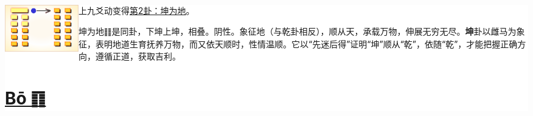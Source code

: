 <img src="../shapes/23.06.png" width="121" align="left">

上九爻动变得[第2卦：坤为地](e59da4kun.md)。

坤为地䷁是同卦，下坤上坤，相叠。阴性。象征地（与乾卦相反），顺从天，承载万物，伸展无穷无尽。**坤**卦以雌马为象征，表明地道生育抚养万物，而又依天顺时，性情温顺。它以“先迷后得”证明“坤”顺从“乾”，依随“乾”，才能把握正确方向，遵循正道，获取吉利。

# [Bō ䷖](../en/e589a5bo.md)

